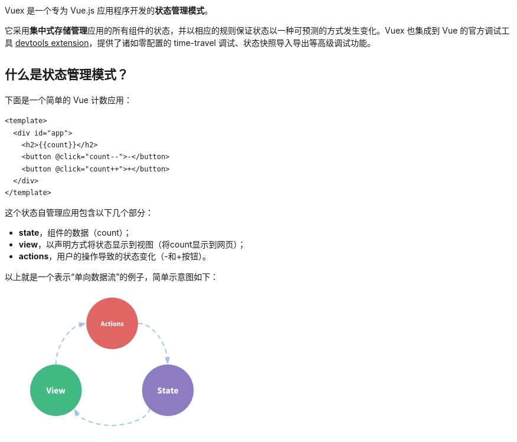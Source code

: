 Vuex 是一个专为 Vue.js 应用程序开发的**状态管理模式**。

它采用**集中式存储管理**应用的所有组件的状态，并以相应的规则保证状态以一种可预测的方式发生变化。Vuex 也集成到 Vue 的官方调试工具 [devtools extension](https://github.com/vuejs/vue-devtools)，提供了诸如零配置的 time-travel 调试、状态快照导入导出等高级调试功能。

<h2>什么是状态管理模式？</h2>

下面是一个简单的 Vue 计数应用：

```vue
<template>
  <div id="app">
    <h2>{{count}}</h2>
    <button @click="count--">-</button>
    <button @click="count++">+</button>
  </div>
</template>
```

这个状态自管理应用包含以下几个部分：

- **state**，组件的数据（count）；
- **view**，以声明方式将状态显示到视图（将count显示到网页）；
- **actions**，用户的操作导致的状态变化（-和+按钮）。

以上就是一个表示“单向数据流”的例子，简单示意图如下：

<img src="images/单向数据流.png" style="zoom:35%;" />
